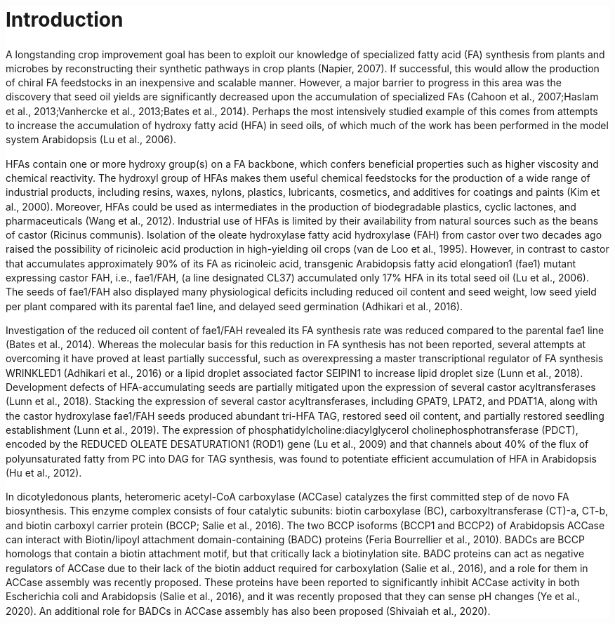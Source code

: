 # Introduction

A longstanding crop improvement goal has been to exploit our knowledge of specialized fatty acid (FA) synthesis from plants and microbes by reconstructing their synthetic pathways in crop plants (Napier, 2007). If successful, this would allow the production of chiral FA feedstocks in an inexpensive and scalable manner. However, a major barrier to progress in this area was the discovery that seed oil yields are significantly decreased upon the accumulation of specialized FAs (Cahoon et al., 2007;Haslam et al., 2013;Vanhercke et al., 2013;Bates et al., 2014). Perhaps the most intensively studied example of this comes from attempts to increase the accumulation of hydroxy fatty acid (HFA) in seed oils, of which much of the work has been performed in the model system Arabidopsis (Lu et al., 2006).

HFAs contain one or more hydroxy group(s) on a FA backbone, which confers beneficial properties such as higher viscosity and chemical reactivity. The hydroxyl group of HFAs makes them useful chemical feedstocks for the production of a wide range of industrial products, including resins, waxes, nylons, plastics, lubricants, cosmetics, and additives for coatings and paints (Kim et al., 2000). Moreover, HFAs could be used as intermediates in the production of biodegradable plastics, cyclic lactones, and pharmaceuticals (Wang et al., 2012). Industrial use of HFAs is limited by their availability from natural sources such as the beans of castor (Ricinus communis). Isolation of the oleate hydroxylase fatty acid hydroxylase (FAH) from castor over two decades ago raised the possibility of ricinoleic acid production in high-yielding oil crops (van de Loo et al., 1995). However, in contrast to castor that accumulates approximately 90% of its FA as ricinoleic acid, transgenic Arabidopsis fatty acid elongation1 (fae1) mutant expressing castor FAH, i.e., fae1/FAH, (a line designated CL37) accumulated only 17% HFA in its total seed oil (Lu et al., 2006). The seeds of fae1/FAH also displayed many physiological deficits including reduced oil content and seed weight, low seed yield per plant compared with its parental fae1 line, and delayed seed germination (Adhikari et al., 2016).

Investigation of the reduced oil content of fae1/FAH revealed its FA synthesis rate was reduced compared to the parental fae1 line (Bates et al., 2014). Whereas the molecular basis for this reduction in FA synthesis has not been reported, several attempts at overcoming it have proved at least partially successful, such as overexpressing a master transcriptional regulator of FA synthesis WRINKLED1 (Adhikari et al., 2016) or a lipid droplet associated factor SEIPIN1 to increase lipid droplet size (Lunn et al., 2018). Development defects of HFA-accumulating seeds are partially mitigated upon the expression of several castor acyltransferases (Lunn et al., 2018). Stacking the expression of several castor acyltransferases, including GPAT9, LPAT2, and PDAT1A, along with the castor hydroxylase fae1/FAH seeds produced abundant tri-HFA TAG, restored seed oil content, and partially restored seedling establishment (Lunn et al., 2019). The expression of phosphatidylcholine:diacylglycerol cholinephosphotransferase (PDCT), encoded by the REDUCED OLEATE DESATURATION1 (ROD1) gene (Lu et al., 2009) and that channels about 40% of the flux of polyunsaturated fatty from PC into DAG for TAG synthesis, was found to potentiate efficient accumulation of HFA in Arabidopsis (Hu et al., 2012).

In dicotyledonous plants, heteromeric acetyl-CoA carboxylase (ACCase) catalyzes the first committed step of de novo FA biosynthesis. This enzyme complex consists of four catalytic subunits: biotin carboxylase (BC), carboxyltransferase (CT)-a, CT-b, and biotin carboxyl carrier protein (BCCP; Salie et al., 2016). The two BCCP isoforms (BCCP1 and BCCP2) of Arabidopsis ACCase can interact with Biotin/lipoyl attachment domain-containing (BADC) proteins (Feria Bourrellier et al., 2010). BADCs are BCCP homologs that contain a biotin attachment motif, but that critically lack a biotinylation site. BADC proteins can act as negative regulators of ACCase due to their lack of the biotin adduct required for carboxylation (Salie et al., 2016), and a role for them in ACCase assembly was recently proposed. These proteins have been reported to significantly inhibit ACCase activity in both Escherichia coli and Arabidopsis (Salie et al., 2016), and it was recently proposed that they can sense pH changes (Ye et al., 2020). An additional role for BADCs in ACCase assembly has also been proposed (Shivaiah et al., 2020).
